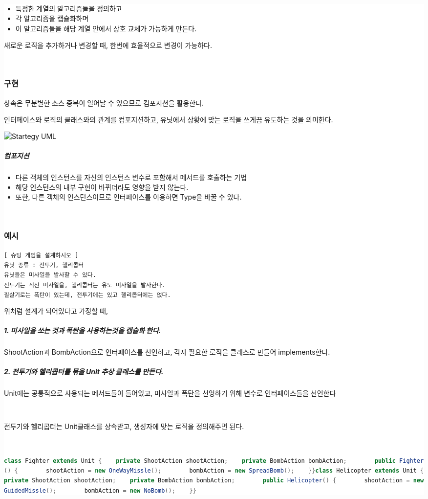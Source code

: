 * 특정한 계열의 알고리즘들을 정의하고
* 각 알고리즘을 캡슐화하며
* 이 알고리즘들을 해당 계열 안에서 상호 교체가 가능하게 만든다.

새로운 로직을 추가하거나 변경할 때, 한번에 효율적으로 변경이 가능하다.

<br>

### 구현

상속은 무분별한 소스 중복이 일어날 수 있으므로 컴포지션을 활용한다.

인터페이스와 로직의 클래스와의 관계를 컴포지션하고, 유닛에서 상황에 맞는 로직을 쓰게끔 유도하는 것을 의미한다.

![Startegy UML](https://img1.daumcdn.net/thumb/R1280x0/?scode=mtistory2&fname=http%3A%2F%2Fcfile9.uf.tistory.com%2Fimage%2F255CF641559E74AC09EFBB)

##### 컴포지션

* 다른 객체의 인스턴스를 자신의 인스턴스 변수로 포함해서 메서드를 호출하는 기법
* 해당 인스턴스의 내부 구현이 바뀌더라도 영향을 받지 않는다.
* 또한, 다른 객체의 인스턴스이므로 인터페이스를 이용하면 Type을 바꿀 수 있다.

<br>

### 예시

```text
[ 슈팅 게임을 설계하시오 ]
유닛 종류 : 전투기, 헬리콥터
유닛들은 미사일을 발사할 수 있다.
전투기는 직선 미사일을, 헬리콥터는 유도 미사일을 발사한다.
필살기로는 폭탄이 있는데, 전투기에는 있고 헬리콥터에는 없다.
```

위처럼 설계가 되어있다고 가정할 때,

##### 1. 미사일을 쏘는 것과 폭탄을 사용하는것을 캡슐화 한다.

ShootAction과 BombAction으로 인터페이스를 선언하고, 각자 필요한 로직을 클래스로 만들어 implements한다.

##### 2. 전투기와 헬리콥터를 묶을 Unit 추상 클래스를 만든다.

Unit에는 공통적으로 사용되는 메서드들이 들어있고, 미사일과 폭탄을 선엉하기 위해 변수로 인터페이스들을 선언한다

<br>

전투기와 헬리콥터는 Unit클래스를 상속받고, 생성자에 맞는 로직을 정의해주면 된다.

<br>

```java
class Fighter extends Unit {    private ShootAction shootAction;    private BombAction bombAction;        public Fighter() {        shootAction = new OneWayMissle();        bombAction = new SpreadBomb();    }}class Helicopter extends Unit {    private ShootAction shootAction;    private BombAction bombAction;        public Helicopter() {        shootAction = new GuidedMissle();        bombAction = new NoBomb();    }}
```

